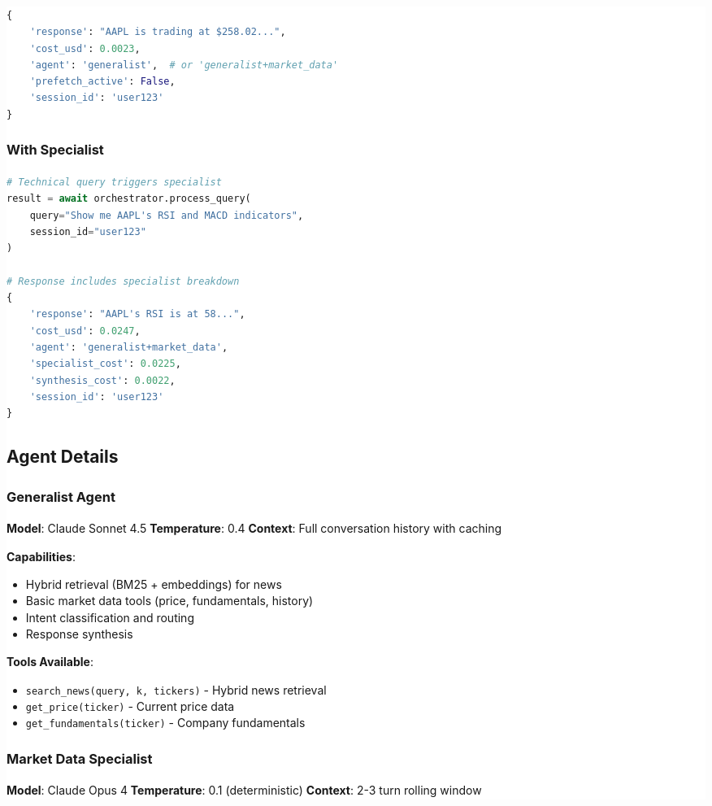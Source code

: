 ```python
{
    'response': "AAPL is trading at $258.02...",
    'cost_usd': 0.0023,
    'agent': 'generalist',  # or 'generalist+market_data'
    'prefetch_active': False,
    'session_id': 'user123'
}
```

### With Specialist

```python
# Technical query triggers specialist
result = await orchestrator.process_query(
    query="Show me AAPL's RSI and MACD indicators",
    session_id="user123"
)

# Response includes specialist breakdown
{
    'response': "AAPL's RSI is at 58...",
    'cost_usd': 0.0247,
    'agent': 'generalist+market_data',
    'specialist_cost': 0.0225,
    'synthesis_cost': 0.0022,
    'session_id': 'user123'
}
```

## Agent Details

### Generalist Agent

**Model**: Claude Sonnet 4.5
**Temperature**: 0.4
**Context**: Full conversation history with caching

**Capabilities**:
- Hybrid retrieval (BM25 + embeddings) for news
- Basic market data tools (price, fundamentals, history)
- Intent classification and routing
- Response synthesis

**Tools Available**:
- `search_news(query, k, tickers)` - Hybrid news retrieval
- `get_price(ticker)` - Current price data
- `get_fundamentals(ticker)` - Company fundamentals

### Market Data Specialist

**Model**: Claude Opus 4
**Temperature**: 0.1 (deterministic)
**Context**: 2-3 turn rolling window
